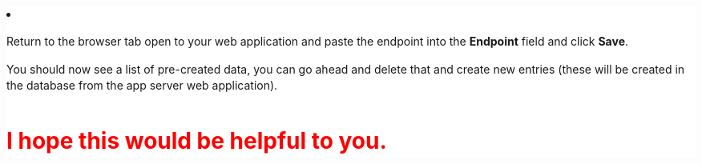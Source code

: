 </li>

<li>

<p>Return to the browser tab open to your web application and paste the endpoint into the <strong>Endpoint</strong> field and click <strong>Save</strong>.</p>

</li>

</ol>

<p>You should now see a list of pre-created data, you can go ahead and delete that and create new entries (these will be created in the database from the app server web application).</p>

</article>

</div>

</div>



</div>







</div>

</div>



</main>

</div>



</div>

<h1><span style="color: #ff0000;"><strong>I hope this would be helpful to you.</strong></span></h1>

